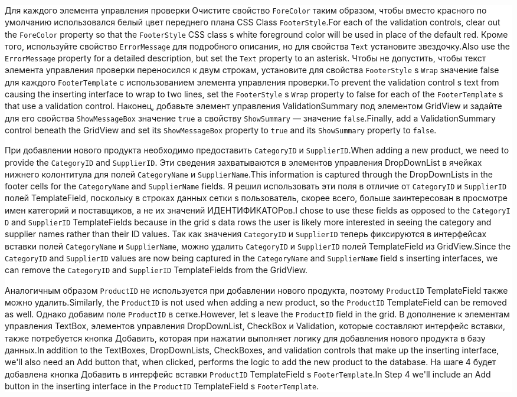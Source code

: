 <span data-ttu-id="11daa-204">Для каждого элемента управления проверки Очистите свойство `ForeColor` таким образом, чтобы вместо красного по умолчанию использовался белый цвет переднего плана CSS Class `FooterStyle`.</span><span class="sxs-lookup"><span data-stu-id="11daa-204">For each of the validation controls, clear out the `ForeColor` property so that the `FooterStyle` CSS class s white foreground color will be used in place of the default red.</span></span> <span data-ttu-id="11daa-205">Кроме того, используйте свойство `ErrorMessage` для подробного описания, но для свойства `Text` установите звездочку.</span><span class="sxs-lookup"><span data-stu-id="11daa-205">Also use the `ErrorMessage` property for a detailed description, but set the `Text` property to an asterisk.</span></span> <span data-ttu-id="11daa-206">Чтобы не допустить, чтобы текст элемента управления проверки переносился к двум строкам, установите для свойства `FooterStyle` s `Wrap` значение false для каждого `FooterTemplate` с использованием элемента управления проверки.</span><span class="sxs-lookup"><span data-stu-id="11daa-206">To prevent the validation control s text from causing the inserting interface to wrap to two lines, set the `FooterStyle` s `Wrap` property to false for each of the `FooterTemplate` s that use a validation control.</span></span> <span data-ttu-id="11daa-207">Наконец, добавьте элемент управления ValidationSummary под элементом GridView и задайте для его свойства `ShowMessageBox` значение `true` а свойству `ShowSummary` — значение `false`.</span><span class="sxs-lookup"><span data-stu-id="11daa-207">Finally, add a ValidationSummary control beneath the GridView and set its `ShowMessageBox` property to `true` and its `ShowSummary` property to `false`.</span></span>

<span data-ttu-id="11daa-208">При добавлении нового продукта необходимо предоставить `CategoryID` и `SupplierID`.</span><span class="sxs-lookup"><span data-stu-id="11daa-208">When adding a new product, we need to provide the `CategoryID` and `SupplierID`.</span></span> <span data-ttu-id="11daa-209">Эти сведения захватываются в элементов управления DropDownList в ячейках нижнего колонтитула для полей `CategoryName` и `SupplierName`.</span><span class="sxs-lookup"><span data-stu-id="11daa-209">This information is captured through the DropDownLists in the footer cells for the `CategoryName` and `SupplierName` fields.</span></span> <span data-ttu-id="11daa-210">Я решил использовать эти поля в отличие от `CategoryID` и `SupplierID` полей TemplateField, поскольку в строках данных сетки s пользователь, скорее всего, больше заинтересован в просмотре имен категорий и поставщиков, а не их значений ИДЕНТИФИКАТОРов.</span><span class="sxs-lookup"><span data-stu-id="11daa-210">I chose to use these fields as opposed to the `CategoryID` and `SupplierID` TemplateFields because in the grid s data rows the user is likely more interested in seeing the category and supplier names rather than their ID values.</span></span> <span data-ttu-id="11daa-211">Так как значения `CategoryID` и `SupplierID` теперь фиксируются в интерфейсах вставки полей `CategoryName` и `SupplierName`, можно удалить `CategoryID` и `SupplierID` полей TemplateField из GridView.</span><span class="sxs-lookup"><span data-stu-id="11daa-211">Since the `CategoryID` and `SupplierID` values are now being captured in the `CategoryName` and `SupplierName` field s inserting interfaces, we can remove the `CategoryID` and `SupplierID` TemplateFields from the GridView.</span></span>

<span data-ttu-id="11daa-212">Аналогичным образом `ProductID` не используется при добавлении нового продукта, поэтому `ProductID` TemplateField также можно удалить.</span><span class="sxs-lookup"><span data-stu-id="11daa-212">Similarly, the `ProductID` is not used when adding a new product, so the `ProductID` TemplateField can be removed as well.</span></span> <span data-ttu-id="11daa-213">Однако добавим поле `ProductID` в сетке.</span><span class="sxs-lookup"><span data-stu-id="11daa-213">However, let s leave the `ProductID` field in the grid.</span></span> <span data-ttu-id="11daa-214">В дополнение к элементам управления TextBox, элементов управления DropDownList, CheckBox и Validation, которые составляют интерфейс вставки, также потребуется кнопка Добавить, которая при нажатии выполняет логику для добавления нового продукта в базу данных.</span><span class="sxs-lookup"><span data-stu-id="11daa-214">In addition to the TextBoxes, DropDownLists, CheckBoxes, and validation controls that make up the inserting interface, we'll also need an Add button that, when clicked, performs the logic to add the new product to the database.</span></span> <span data-ttu-id="11daa-215">На шаге 4 будет добавлена кнопка Добавить в интерфейс вставки `ProductID` TemplateField s `FooterTemplate`.</span><span class="sxs-lookup"><span data-stu-id="11daa-215">In Step 4 we'll include an Add button in the inserting interface in the `ProductID` TemplateField s `FooterTemplate`.</span></span>
